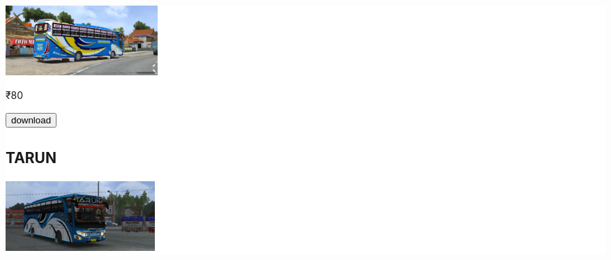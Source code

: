  <img src="DER2.jpg" alt="Livery Photo 3" height="100px">
    <br>
      <p class="price">₹80</p>
  <a href="gateway.html" 
        ><button>download</button> </a>
</div>
<div>


<div>
<h2>TARUN </h2>
   <img src="tarun.jpeg" alt="Livery Photo 3" height="100px">